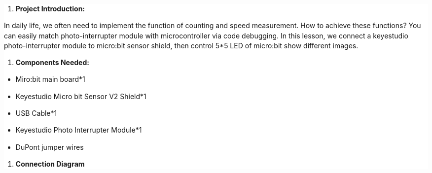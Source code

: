 1.  **Project Introduction:**

In daily life, we often need to implement the function of counting and speed
measurement. How to achieve these functions? You can easily match
photo-interrupter module with microcontroller via code debugging. In this
lesson, we connect a keyestudio photo-interrupter module to micro:bit sensor
shield, then control 5\*5 LED of micro:bit show different images.

1.  **Components Needed:**

-   Miro:bit main board\*1

-   Keyestudio Micro bit Sensor V2 Shield\*1

-   USB Cable\*1

-   Keyestudio Photo Interrupter Module\*1

-   DuPont jumper wires

1.  **Connection Diagram**
